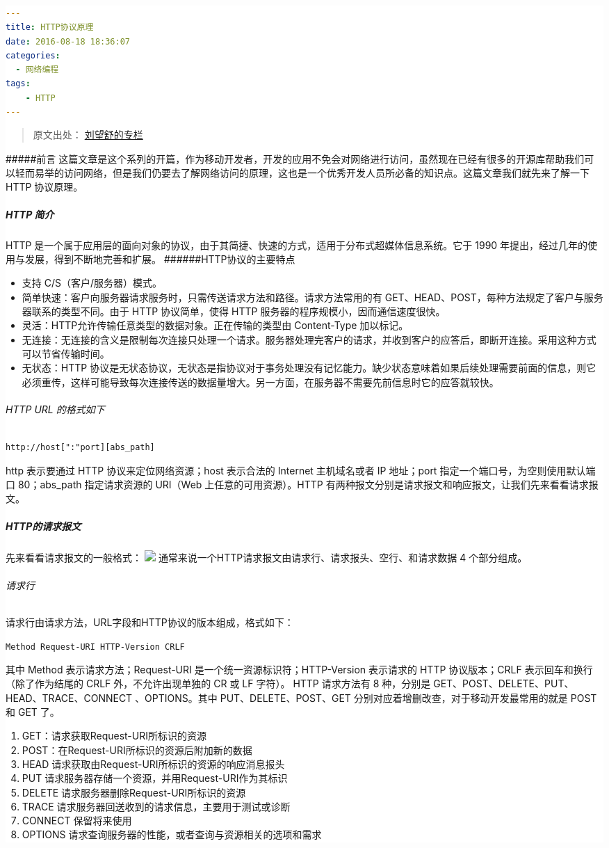 ```yaml
---
title: HTTP协议原理
date: 2016-08-18 18:36:07
categories:
  - 网络编程
tags: 
	- HTTP
---
```


> 原文出处： [刘望舒的专栏](http://blog.csdn.net/itachi85/article/details/50982995)

#####前言
这篇文章是这个系列的开篇，作为移动开发者，开发的应用不免会对网络进行访问，虽然现在已经有很多的开源库帮助我们可以轻而易举的访问网络，但是我们仍要去了解网络访问的原理，这也是一个优秀开发人员所必备的知识点。这篇文章我们就先来了解一下 HTTP 协议原理。
##### HTTP 简介
HTTP 是一个属于应用层的面向对象的协议，由于其简捷、快速的方式，适用于分布式超媒体信息系统。它于 1990 年提出，经过几年的使用与发展，得到不断地完善和扩展。
######HTTP协议的主要特点
- 支持 C/S（客户/服务器）模式。
- 简单快速：客户向服务器请求服务时，只需传送请求方法和路径。请求方法常用的有 GET、HEAD、POST，每种方法规定了客户与服务器联系的类型不同。由于 HTTP 协议简单，使得 HTTP 服务器的程序规模小，因而通信速度很快。
- 灵活：HTTP允许传输任意类型的数据对象。正在传输的类型由 Content-Type 加以标记。
- 无连接：无连接的含义是限制每次连接只处理一个请求。服务器处理完客户的请求，并收到客户的应答后，即断开连接。采用这种方式可以节省传输时间。
- 无状态：HTTP 协议是无状态协议，无状态是指协议对于事务处理没有记忆能力。缺少状态意味着如果后续处理需要前面的信息，则它必须重传，这样可能导致每次连接传送的数据量增大。另一方面，在服务器不需要先前信息时它的应答就较快。

###### HTTP URL 的格式如下
```
http://host[":"port][abs_path]
```
http 表示要通过 HTTP 协议来定位网络资源；host 表示合法的 Internet 主机域名或者 IP 地址；port 指定一个端口号，为空则使用默认端口 80；abs_path 指定请求资源的 URI（Web 上任意的可用资源）。HTTP 有两种报文分别是请求报文和响应报文，让我们先来看看请求报文。
##### HTTP的请求报文
先来看看请求报文的一般格式：
![](http://upload-images.jianshu.io/upload_images/854027-7f37e7860f26b417.png?imageMogr2/auto-orient/strip%7CimageView2/2/w/1240)
通常来说一个HTTP请求报文由请求行、请求报头、空行、和请求数据 4 个部分组成。
###### 请求行
请求行由请求方法，URL字段和HTTP协议的版本组成，格式如下：
```
Method Request-URI HTTP-Version CRLF
```



其中 Method 表示请求方法；Request-URI 是一个统一资源标识符；HTTP-Version 表示请求的 HTTP 协议版本；CRLF 表示回车和换行（除了作为结尾的 CRLF 外，不允许出现单独的 CR 或 LF 字符）。
HTTP 请求方法有 8 种，分别是 GET、POST、DELETE、PUT、HEAD、TRACE、CONNECT 、OPTIONS。其中 PUT、DELETE、POST、GET 分别对应着增删改查，对于移动开发最常用的就是 POST 和 GET 了。
1. GET：请求获取Request-URI所标识的资源
2. POST：在Request-URI所标识的资源后附加新的数据
3. HEAD 请求获取由Request-URI所标识的资源的响应消息报头
4. PUT 请求服务器存储一个资源，并用Request-URI作为其标识
5. DELETE 请求服务器删除Request-URI所标识的资源
6. TRACE 请求服务器回送收到的请求信息，主要用于测试或诊断
7. CONNECT 保留将来使用
8. OPTIONS 请求查询服务器的性能，或者查询与资源相关的选项和需求
